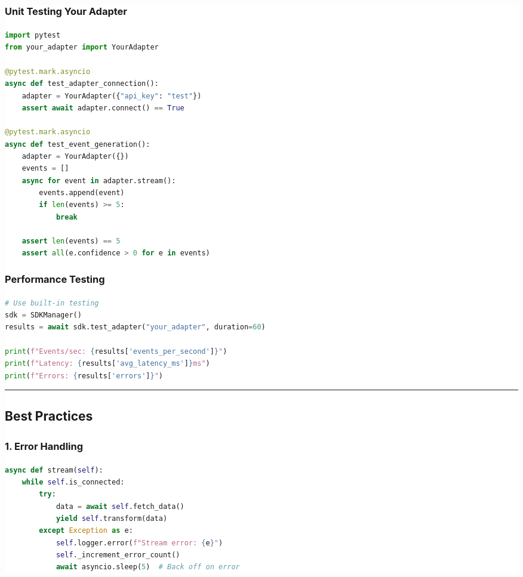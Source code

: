 ### Unit Testing Your Adapter

```python
import pytest
from your_adapter import YourAdapter

@pytest.mark.asyncio
async def test_adapter_connection():
    adapter = YourAdapter({"api_key": "test"})
    assert await adapter.connect() == True

@pytest.mark.asyncio
async def test_event_generation():
    adapter = YourAdapter({})
    events = []
    async for event in adapter.stream():
        events.append(event)
        if len(events) >= 5:
            break
    
    assert len(events) == 5
    assert all(e.confidence > 0 for e in events)
```

### Performance Testing

```python
# Use built-in testing
sdk = SDKManager()
results = await sdk.test_adapter("your_adapter", duration=60)

print(f"Events/sec: {results['events_per_second']}")
print(f"Latency: {results['avg_latency_ms']}ms")
print(f"Errors: {results['errors']}")
```

---

## Best Practices

### 1. Error Handling

```python
async def stream(self):
    while self.is_connected:
        try:
            data = await self.fetch_data()
            yield self.transform(data)
        except Exception as e:
            self.logger.error(f"Stream error: {e}")
            self._increment_error_count()
            await asyncio.sleep(5)  # Back off on error
```
